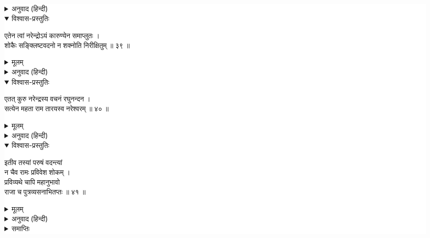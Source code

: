 <details><summary>अनुवाद (हिन्दी)</summary></details>

<details open><summary>विश्वास-प्रस्तुतिः</summary>

एतेन त्वां नरेन्द्रोऽयं कारुण्येन समाप्लुतः ।  
शोकैः सङ्क्लिष्टवदनो न शक्नोति निरीक्षितुम् ॥ ३९ ॥
</details>

<details><summary>मूलम्</summary></details>

<details><summary>अनुवाद (हिन्दी)</summary></details>

<details open><summary>विश्वास-प्रस्तुतिः</summary>

एतत् कुरु नरेन्द्रस्य वचनं रघुनन्दन ।  
सत्येन महता राम तारयस्व नरेश्वरम् ॥ ४० ॥
</details>

<details><summary>मूलम्</summary></details>

<details><summary>अनुवाद (हिन्दी)</summary></details>

<details open><summary>विश्वास-प्रस्तुतिः</summary>

इतीव तस्यां परुषं वदन्त्यां  
न चैव रामः प्रविवेश शोकम् ।  
प्रविव्यथे चापि महानुभावो  
राजा च पुत्रव्यसनाभितप्तः ॥ ४१ ॥
</details>

<details><summary>मूलम्</summary></details>

<details><summary>अनुवाद (हिन्दी)</summary></details>

<details><summary>समाप्तिः</summary></details>

